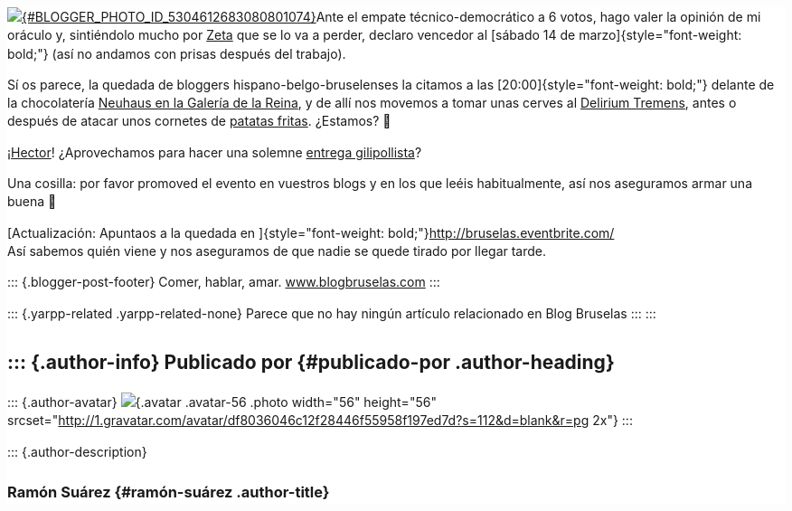 [![](http://1.bp.blogspot.com/_m9ESRqvSnjc/SZ3FIVYQGzI/AAAAAAAAB_k/73H1hKxl-dQ/s320/Doodle:+Gran+quedada+bloggera+en+Bruselas.png){#BLOGGER_PHOTO_ID_5304612683080801074}](http://www.doodle.com/participation.html?pollId=yvaniqis7nh72txn)Ante
el empate técnico-democrático a 6 votos, hago valer la opinión de mi
oráculo y, sintiéndolo mucho por [Zeta](http://zugaldia.wordpress.com/)
que se lo va a perder, declaro vencedor al [sábado 14 de
marzo]{style="font-weight: bold;"} (así no andamos con prisas después
del trabajo).

Sí os parece, la quedada de bloggers hispano-belgo-bruselenses la
citamos a las [20:00]{style="font-weight: bold;"} delante de la
chocolatería [Neuhaus en la Galería de la
Reina](http://www.cityplug.be/en/Brussels/AIY2U2WO_Shopping_Neuhaus-Galerie-de-la-Reine.html),
y de allí nos movemos a tomar unas cerves al [Delirium
Tremens](http://www.cityplug.be/en/Brussels/KJ7OYVGJ_Night-Life_Delirium-Cafe.html),
antes o después de atacar unos cornetes de [patatas
fritas](http://comerhablaramar.blogspot.com/2006/12/bruselas-y-las-patatas-fritas.html).
¿Estamos? 🙂

¡[Hector](http://nosolocoles.blogspot.com/)! ¿Aprovechamos para hacer
una solemne [entrega
gilipollista](http://comerhablaramar.blogspot.com/2009/02/gilipollismo-viral-en-la-grand-place.html)?

Una cosilla: por favor promoved el evento en vuestros blogs y en los que
leéis habitualmente, así nos aseguramos armar una buena 🙂

[Actualización: Apuntaos a la quedada en
]{style="font-weight: bold;"}<http://bruselas.eventbrite.com/>\
Así sabemos quién viene y nos aseguramos de que nadie se quede tirado
por llegar tarde.

::: {.blogger-post-footer}
Comer, hablar, amar. www.blogbruselas.com
:::

::: {.yarpp-related .yarpp-related-none}
Parece que no hay ningún artículo relacionado en Blog Bruselas
:::
:::

::: {.author-info}
Publicado por {#publicado-por .author-heading}
-------------

::: {.author-avatar}
![](http://1.gravatar.com/avatar/df8036046c12f28446f55958f197ed7d?s=56&d=blank&r=pg){.avatar
.avatar-56 .photo width="56" height="56"
srcset="http://1.gravatar.com/avatar/df8036046c12f28446f55958f197ed7d?s=112&d=blank&r=pg 2x"}
:::

::: {.author-description}
### Ramón Suárez {#ramón-suárez .author-title}
